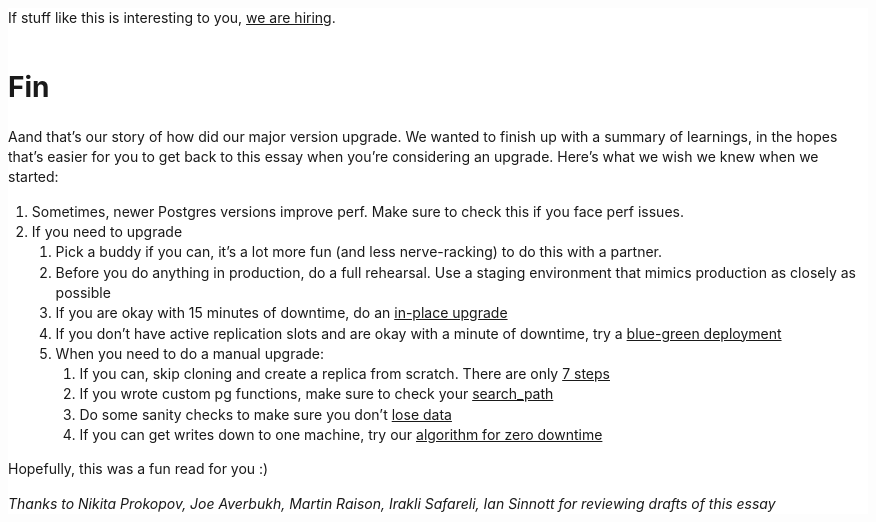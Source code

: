 If stuff like this is interesting to you, [we are hiring](https://www.instantdb.com/essays/next_firebase).

# Fin

Aand that’s our story of how did our major version upgrade. We wanted to finish up with a summary of learnings, in the hopes that’s easier for you to get back to this essay when you’re considering an upgrade. Here’s what we wish we knew when we started:

1. Sometimes, newer Postgres versions improve perf. Make sure to check this if you face perf issues.
2. If you need to upgrade
   1. Pick a buddy if you can, it’s a lot more fun (and less nerve-racking) to do this with a partner.
   2. Before you do anything in production, do a full rehearsal. Use a staging environment that mimics production as closely as possible
   3. If you are okay with 15 minutes of downtime, do an [in-place upgrade](#in-place-upgrade)
   4. If you don’t have active replication slots and are okay with a minute of downtime, try a [blue-green deployment](#blue-green-deployment)
   5. When you need to do a manual upgrade:
      1. If you can, skip cloning and create a replica from scratch. There are only [7 steps](#replica-checklist)
      2. If you wrote custom pg functions, make sure to check your [search_path](#search-paths)
      3. Do some sanity checks to make sure you don’t [lose data](#missing-data)
      4. If you can get writes down to one machine, try our [algorithm for zero downtime](#zero-downtime-algo)

Hopefully, this was a fun read for you :)

_Thanks to Nikita Prokopov, Joe Averbukh, Martin Raison, Irakli Safareli, Ian Sinnott for reviewing drafts of this essay_


[^1]: Our sync strategy was inspired by Figma’s LiveGraph and Asana’s Luna. The LiveGraph team wrote a [great essay](https://www.figma.com/blog/livegraph-real-time-data-fetching-at-figma/) that explains the sync strategy. You can read our original [design essay](https://www.instantdb.com/essays/next_firebase) to learn more about Instant

[^2]: You may be wondering: how do we host multiple "Instant databases", under one "Aurora database"? The short answer is that we wrote a query engine on top of Postgres. This lets us create a multi-tenant system., where we can "spin up" dbs on demand. I hope to share more about this in a separate essay.

[^3]: All of the code (including this blog) is open sourced [here](https://github.com/instantdb/instant).

[^4]: [db.r6g.16xlarge](https://instances.vantage.sh/aws/rds/db.r6g.16xlarge) would cost us north of 6K per month. That was out of the question for the kind of traffic we were handling.

[^5]: In case you were wondering, we also looked to optimize the queries. After we upgraded (took about a day and a half), we added a partial index that improved perf another 50% or so.

[^6]: We did see a note about replication in ["Switchover Guardrails"](https://docs.aws.amazon.com/AmazonRDS/latest/AuroraUserGuide/blue-green-deployments-switching.html#blue-green-deployments-switching-guardrails), but this note is about the second step: after 1) creating a green deployment, we 2) run the switch.

[^7]: The key to discovering this issue was our co-author Daniel’s sleuthing. He planned test upgrades locally: going from 13 → 14 → 15 → 16, to see where things broke. When Daniel tried 13 → 14, it failed. To sanity check things, he then tried a migration from 13 → 13…and that failed too! From there we knew something had to be up with our process.

[^8]: An alternative would have been to enhance the dump file with the search path. We like the idea of being more explicit in our definitions though; especially if we can find a good linter.

[^9]: Why do we have it? We use the transaction’s id column for record-keeping inside sync servers.

[^10]: If you are curious, you can look at a slice of the checklist we used [here](https://gist.github.com/stopachka/f05d3682223e206ed6465cafe3ec9f2a). If you have a hunch where the data loss could have come from, let us know

[^11]: Though even with 30TB, it would only take a week to transfer at a modest 50 mb/second.

[^12]: You may be wondering — sure, the transactions table was okay, but what if there was data loss in other tables? We wrote a [more involved script](https://github.com/instantdb/instant/blob/main/server/src/instant/jdbc/failover.clj#L258) to check for every table too. We really wanted to make sure there was no data loss.


[^13]: You may be wondering, how did we run the function? Where’s the feature flag? That’s one more Clojure win: we could SSH into production, and execute this function in our REPL!

[^14]: The big bottleneck is all the active connections — it slows down the sync engine too much. If we improve perf, perhaps we can get to one big machine again!
